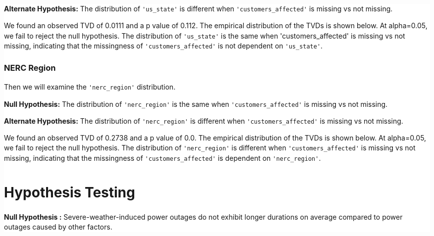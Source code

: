 **Alternate Hypothesis:** The distribution of `'us_state'` is different when `'customers_affected'` is missing vs not missing.

<iframe
  src="assets/missingness_state.html"
  width="800"
  height="600"
  frameborder="0"
></iframe>

We found an observed TVD of 0.0111 and a p value of 0.112. The empirical distribution of the TVDs is shown below. At alpha=0.05, we fail to reject the null hypothesis. The distribution of `'us_state'` is the same when 'customers_affected' is missing vs not missing, indicating that the missingness of `'customers_affected'` is not dependent on `'us_state'`.

<iframe
  src="assets/tvd_state.html"
  width="800"
  height="600"
  frameborder="0"
></iframe>

### NERC Region

Then we will examine the `'nerc_region'` distribution.

**Null Hypothesis:** The distribution of `'nerc_region'` is the same when `'customers_affected'` is missing vs not missing.

**Alternate Hypothesis:** The distribution of `'nerc_region'` is different when `'customers_affected'` is missing vs not missing.

<iframe
  src="assets/missingness_nerc.html"
  width="800"
  height="600"
  frameborder="0"
></iframe>

We found an observed TVD of 0.2738 and a p value of 0.0. The empirical distribution of the TVDs is shown below. At alpha=0.05, we fail to reject the null hypothesis. The distribution of `'nerc_region'` is different when `'customers_affected'` is missing vs not missing, indicating that the missingness of `'customers_affected'` is dependent on `'nerc_region'`.

<iframe
  src="assets/tvd_nerc.html"
  width="800"
  height="600"
  frameborder="0"
></iframe>

# Hypothesis Testing

**Null Hypothesis :** Severe-weather-induced power outages do not exhibit longer durations on average compared to power outages caused by other factors.
